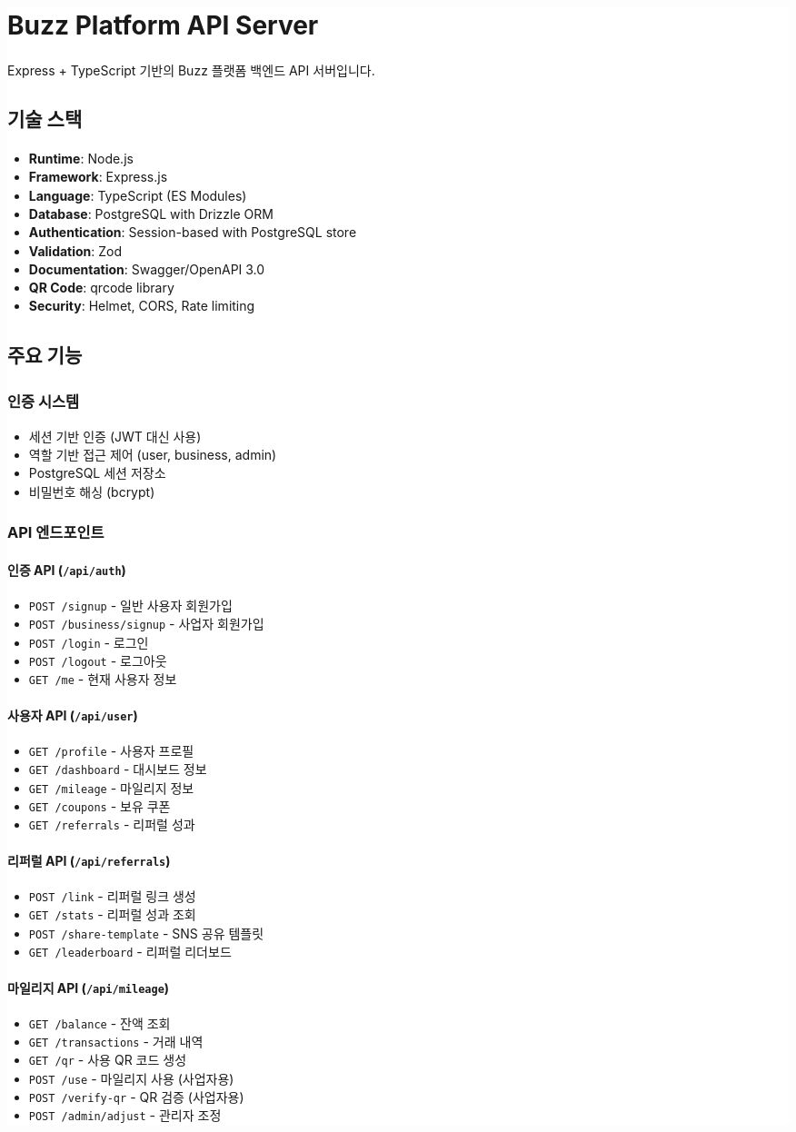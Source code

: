 # Buzz Platform API Server

Express + TypeScript 기반의 Buzz 플랫폼 백엔드 API 서버입니다.

## 기술 스택

- **Runtime**: Node.js
- **Framework**: Express.js
- **Language**: TypeScript (ES Modules)
- **Database**: PostgreSQL with Drizzle ORM
- **Authentication**: Session-based with PostgreSQL store
- **Validation**: Zod
- **Documentation**: Swagger/OpenAPI 3.0
- **QR Code**: qrcode library
- **Security**: Helmet, CORS, Rate limiting

## 주요 기능

### 인증 시스템
- 세션 기반 인증 (JWT 대신 사용)
- 역할 기반 접근 제어 (user, business, admin)
- PostgreSQL 세션 저장소
- 비밀번호 해싱 (bcrypt)

### API 엔드포인트

#### 인증 API (`/api/auth`)
- `POST /signup` - 일반 사용자 회원가입
- `POST /business/signup` - 사업자 회원가입
- `POST /login` - 로그인
- `POST /logout` - 로그아웃
- `GET /me` - 현재 사용자 정보

#### 사용자 API (`/api/user`)
- `GET /profile` - 사용자 프로필
- `GET /dashboard` - 대시보드 정보
- `GET /mileage` - 마일리지 정보
- `GET /coupons` - 보유 쿠폰
- `GET /referrals` - 리퍼럴 성과

#### 리퍼럴 API (`/api/referrals`)
- `POST /link` - 리퍼럴 링크 생성
- `GET /stats` - 리퍼럴 성과 조회
- `POST /share-template` - SNS 공유 템플릿
- `GET /leaderboard` - 리퍼럴 리더보드

#### 마일리지 API (`/api/mileage`)
- `GET /balance` - 잔액 조회
- `GET /transactions` - 거래 내역
- `GET /qr` - 사용 QR 코드 생성
- `POST /use` - 마일리지 사용 (사업자용)
- `POST /verify-qr` - QR 검증 (사업자용)
- `POST /admin/adjust` - 관리자 조정
